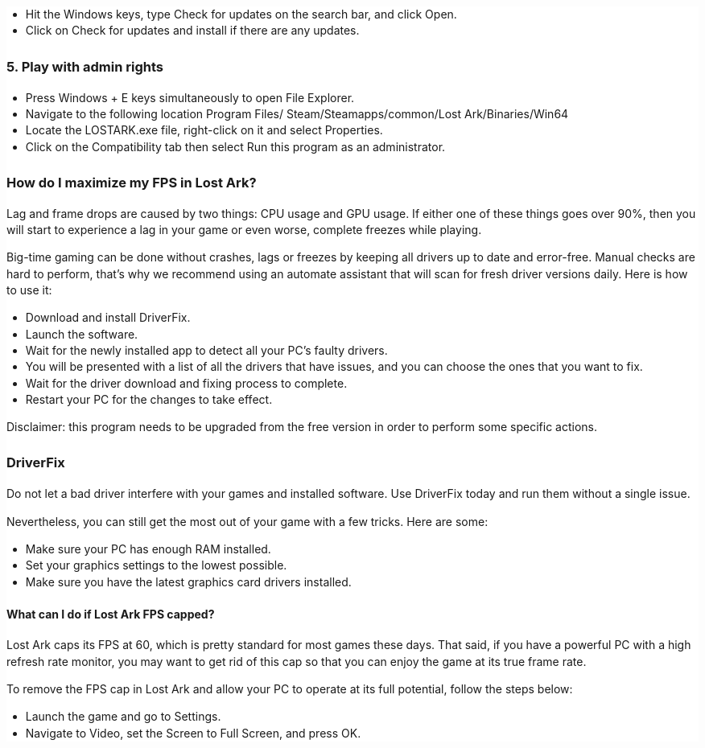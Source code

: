 - Hit the Windows keys, type Check for updates on the search bar, and click Open.
 - Click on Check for updates and install if there are any updates.

 
### 5. Play with admin rights
 
- Press Windows + E keys simultaneously to open File Explorer.
 - Navigate to the following location Program Files/ Steam/Steamapps/common/Lost Ark/Binaries/Win64
 - Locate the LOSTARK.exe file, right-click on it and select Properties.
 - Click on the Compatibility tab then select Run this program as an administrator.

 
### How do I maximize my FPS in Lost Ark? 
 
Lag and frame drops are caused by two things: CPU usage and GPU usage. If either one of these things goes over 90%, then you will start to experience a lag in your game or even worse, complete freezes while playing.
 
Big-time gaming can be done without crashes, lags or freezes by keeping all drivers up to date and error-free. Manual checks are hard to perform, that’s why we recommend using an automate assistant that will scan for fresh driver versions daily. Here is how to use it:
 
- Download and install DriverFix.
 - Launch the software.
 - Wait for the newly installed app to detect all your PC’s faulty drivers.
 - You will be presented with a list of all the drivers that have issues, and you can choose the ones that you want to fix.
 - Wait for the driver download and fixing process to complete.
 - Restart your PC for the changes to take effect.

 
Disclaimer: this program needs to be upgraded from the free version in order to perform some specific actions.
 
### DriverFix
 
 Do not let a bad driver interfere with your games and installed software. Use DriverFix today and run them without a single issue.

 
Nevertheless, you can still get the most out of your game with a few tricks. Here are some:
 
- Make sure your PC has enough RAM installed.
 - Set your graphics settings to the lowest possible.
 - Make sure you have the latest graphics card drivers installed.

 
#### What can I do if Lost Ark FPS capped?
 
Lost Ark caps its FPS at 60, which is pretty standard for most games these days. That said, if you have a powerful PC with a high refresh rate monitor, you may want to get rid of this cap so that you can enjoy the game at its true frame rate.
 
To remove the FPS cap in Lost Ark and allow your PC to operate at its full potential, follow the steps below:
 
- Launch the game and go to Settings.
 - Navigate to Video, set the Screen to Full Screen, and press OK.
